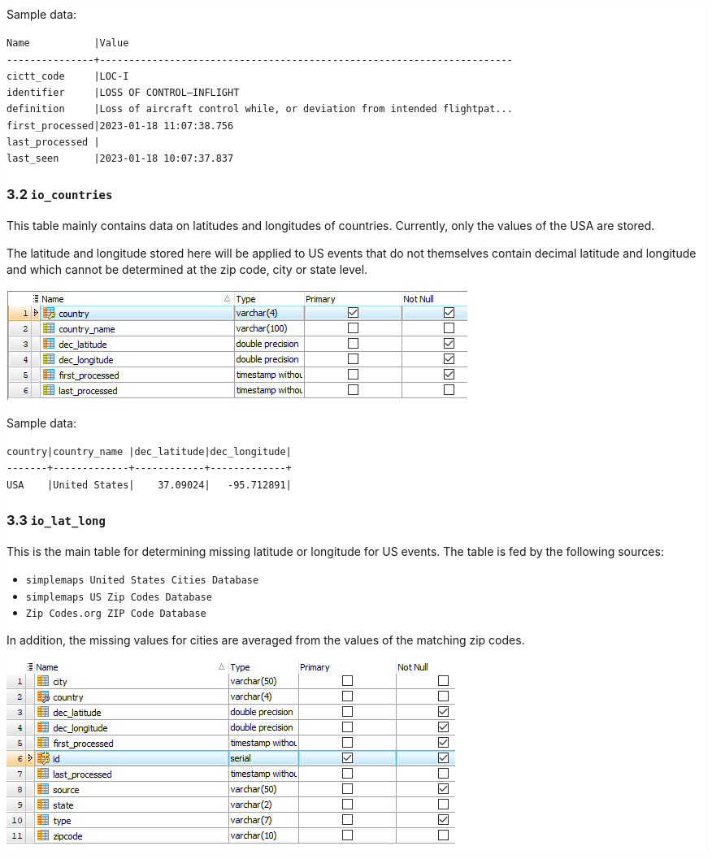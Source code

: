 Sample data:

```
Name           |Value                                                                  
---------------+-----------------------------------------------------------------------
cictt_code     |LOC-I                                                                  
identifier     |LOSS OF CONTROL–INFLIGHT                                               
definition     |Loss of aircraft control while, or deviation from intended flightpat...
first_processed|2023-01-18 11:07:38.756                                                
last_processed |                                                                       
last_seen      |2023-01-18 10:07:37.837                                                
```

### 3.2 `io_countries`

This table mainly contains data on latitudes and longitudes of countries.
Currently, only the values of the USA are stored.

The latitude and longitude stored here will be applied to US events that do not themselves contain decimal latitude and longitude and which cannot be determined at the zip code, city or state level.

<kbd>![](img/ddl_io_countries.png)</kbd>

Sample data:

```
country|country_name |dec_latitude|dec_longitude|
-------+-------------+------------+-------------+
USA    |United States|    37.09024|   -95.712891|
```

### 3.3 `io_lat_long`

This is the main table for determining missing latitude or longitude for US events.
The table is fed by the following sources:

- `simplemaps United States Cities Database`
- `simplemaps US Zip Codes Database`
- `Zip Codes.org ZIP Code Database`

In addition, the missing values for cities are averaged from the values of the matching zip codes. 

<kbd>![](img/ddl_io_lat_lng.png)</kbd>
